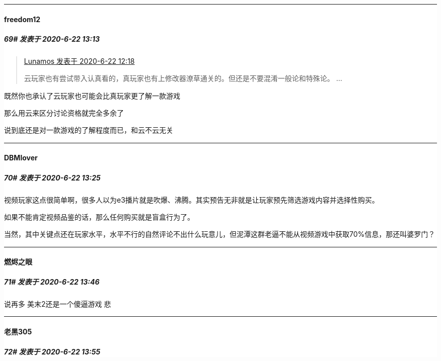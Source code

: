 





*****

####  freedom12  
##### 69#       发表于 2020-6-22 13:13



<blockquote><a href="httphttps://bbs.saraba1st.com/2b/forum.php?mod=redirect&amp;goto=findpost&amp;pid=47901908&amp;ptid=1943273" target="_blank">Lunamos 发表于 2020-6-22 12:18</a>

云玩家也有尝试带入认真看的，真玩家也有上修改器潦草通关的。但还是不要混淆一般论和特殊论。 ...</blockquote>
既然你也承认了云玩家也可能会比真玩家更了解一款游戏

那么用云来区分讨论资格就完全多余了

说到底还是对一款游戏的了解程度而已，和云不云无关







*****

####  DBMlover  
##### 70#       发表于 2020-6-22 13:25




视频玩家这点很简单啊，很多人以为e3播片就是吹爆、沸腾。其实预告无非就是让玩家预先筛选游戏内容并选择性购买。

如果不能肯定视频品鉴的话，那么任何购买就是盲盒行为了。

当然，其中关键点还在玩家水平，水平不行的自然评论不出什么玩意儿，但泥潭这群老逼不能从视频游戏中获取70%信息，那还叫婆罗门？







*****

####  燃烬之眼  
##### 71#       发表于 2020-6-22 13:46




说再多 美末2还是一个傻逼游戏 悲







*****

####  老黑305  
##### 72#       发表于 2020-6-22 13:55
